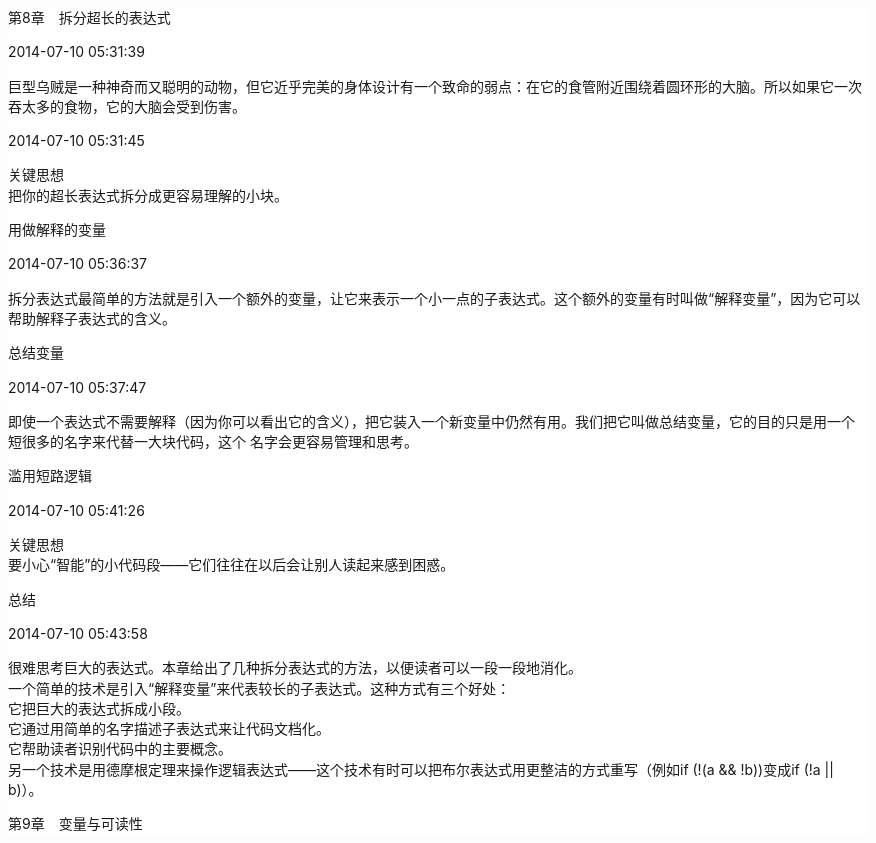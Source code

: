   

  第8章　拆分超长的表达式

  

2014-07-10 05:31:39

巨型乌贼是一种神奇而又聪明的动物，但它近乎完美的身体设计有一个致命的弱点：在它的食管附近围绕着圆环形的大脑。所以如果它一次吞太多的食物，它的大脑会受到伤害。

  

2014-07-10 05:31:45

关键思想  
把你的超长表达式拆分成更容易理解的小块。

  

  用做解释的变量

  

2014-07-10 05:36:37

拆分表达式最简单的方法就是引入一个额外的变量，让它来表示一个小一点的子表达式。这个额外的变量有时叫做“解释变量”，因为它可以帮助解释子表达式的含义。

  

  总结变量

  

2014-07-10 05:37:47

即使一个表达式不需要解释（因为你可以看出它的含义），把它装入一个新变量中仍然有用。我们把它叫做总结变量，它的目的只是用一个短很多的名字来代替一大块代码，这个
名字会更容易管理和思考。

  

  滥用短路逻辑

  

2014-07-10 05:41:26

关键思想  
要小心“智能”的小代码段——它们往往在以后会让别人读起来感到困惑。

  

  总结

  

2014-07-10 05:43:58

很难思考巨大的表达式。本章给出了几种拆分表达式的方法，以便读者可以一段一段地消化。  
一个简单的技术是引入“解释变量”来代表较长的子表达式。这种方式有三个好处：  
它把巨大的表达式拆成小段。  
它通过用简单的名字描述子表达式来让代码文档化。  
它帮助读者识别代码中的主要概念。  
另一个技术是用德摩根定理来操作逻辑表达式——这个技术有时可以把布尔表达式用更整洁的方式重写（例如if (!(a && !b))变成if (!a ||
b)）。

  

  第9章　变量与可读性

  